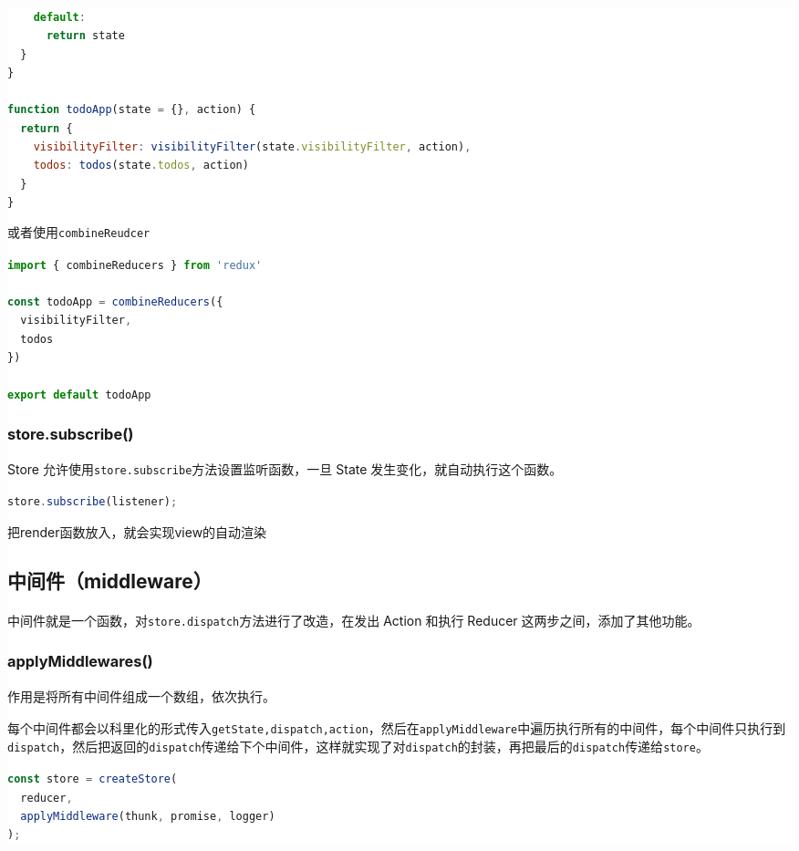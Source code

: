 ```js
    default:
      return state
  }
}

function todoApp(state = {}, action) {
  return {
    visibilityFilter: visibilityFilter(state.visibilityFilter, action),
    todos: todos(state.todos, action)
  }
}
```

或者使用`combineReudcer`

```js
import { combineReducers } from 'redux'

const todoApp = combineReducers({
  visibilityFilter,
  todos
})

export default todoApp
```


### store.subscribe()

Store 允许使用`store.subscribe`方法设置监听函数，一旦 State 发生变化，就自动执行这个函数。

```javascript
store.subscribe(listener);
```

把render函数放入，就会实现view的自动渲染





## 中间件（middleware）

中间件就是一个函数，对`store.dispatch`方法进行了改造，在发出 Action 和执行 Reducer 这两步之间，添加了其他功能。



### applyMiddlewares()

作用是将所有中间件组成一个数组，依次执行。

每个中间件都会以科里化的形式传入`getState,dispatch,action`，然后在`applyMiddleware`中遍历执行所有的中间件，每个中间件只执行到`dispatch`，然后把返回的`dispatch`传递给下个中间件，这样就实现了对`dispatch`的封装，再把最后的`dispatch`传递给`store`。

```javascript
const store = createStore(
  reducer,
  applyMiddleware(thunk, promise, logger)
);
```
